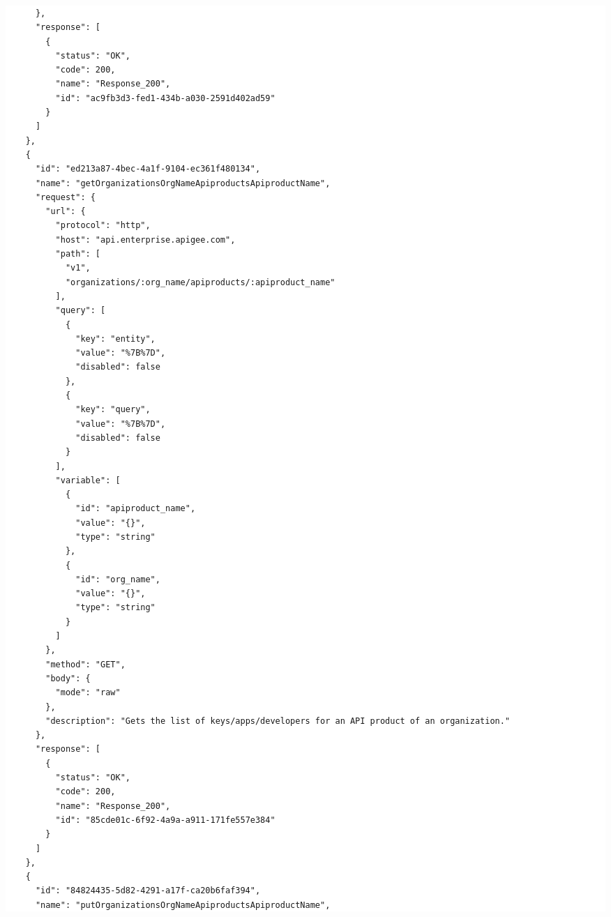          },
          "response": [
            {
              "status": "OK",
              "code": 200,
              "name": "Response_200",
              "id": "ac9fb3d3-fed1-434b-a030-2591d402ad59"
            }
          ]
        },
        {
          "id": "ed213a87-4bec-4a1f-9104-ec361f480134",
          "name": "getOrganizationsOrgNameApiproductsApiproductName",
          "request": {
            "url": {
              "protocol": "http",
              "host": "api.enterprise.apigee.com",
              "path": [
                "v1",
                "organizations/:org_name/apiproducts/:apiproduct_name"
              ],
              "query": [
                {
                  "key": "entity",
                  "value": "%7B%7D",
                  "disabled": false
                },
                {
                  "key": "query",
                  "value": "%7B%7D",
                  "disabled": false
                }
              ],
              "variable": [
                {
                  "id": "apiproduct_name",
                  "value": "{}",
                  "type": "string"
                },
                {
                  "id": "org_name",
                  "value": "{}",
                  "type": "string"
                }
              ]
            },
            "method": "GET",
            "body": {
              "mode": "raw"
            },
            "description": "Gets the list of keys/apps/developers for an API product of an organization."
          },
          "response": [
            {
              "status": "OK",
              "code": 200,
              "name": "Response_200",
              "id": "85cde01c-6f92-4a9a-a911-171fe557e384"
            }
          ]
        },
        {
          "id": "84824435-5d82-4291-a17f-ca20b6faf394",
          "name": "putOrganizationsOrgNameApiproductsApiproductName",